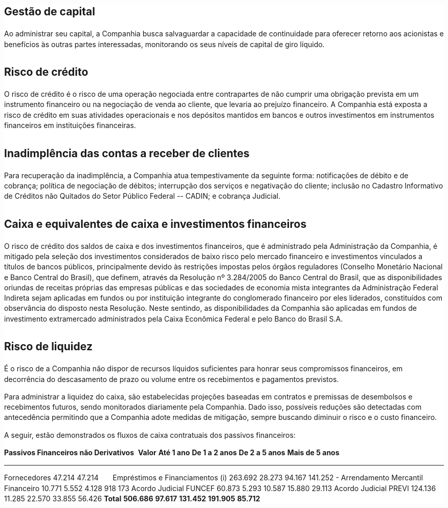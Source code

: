 Gestão de capital
-----------------

Ao administrar seu capital, a Companhia busca salvaguardar a capacidade de continuidade para oferecer retorno aos acionistas e benefícios às outras partes interessadas, monitorando os seus níveis de capital de giro líquido.

Risco de crédito
----------------

O risco de crédito é o risco de uma operação negociada entre contrapartes de não cumprir uma obrigação prevista em um instrumento financeiro ou na negociação de venda ao cliente, que levaria ao prejuízo financeiro. A Companhia está exposta a risco de crédito em suas atividades operacionais e nos depósitos mantidos em bancos e outros investimentos em instrumentos financeiros em instituições financeiras.

Inadimplência das contas a receber de clientes
----------------------------------------------

Para recuperação da inadimplência, a Companhia atua tempestivamente da seguinte forma: notificações de débito e de cobrança; política de negociação de débitos; interrupção dos serviços e negativação do cliente; inclusão no Cadastro Informativo de Créditos não Quitados do Setor Público Federal -- CADIN; e cobrança Judicial.

Caixa e equivalentes de caixa e investimentos financeiros
---------------------------------------------------------

O risco de crédito dos saldos de caixa e dos investimentos financeiros, que é administrado pela Administração da Companhia, é mitigado pela seleção dos investimentos considerados de baixo risco pelo mercado financeiro e investimentos vinculados a títulos de bancos públicos, principalmente devido às restrições impostas pelos órgãos reguladores (Conselho Monetário Nacional e Banco Central do Brasil), que definem, através da Resolução nº 3.284/2005 do Banco Central do Brasil, que as disponibilidades oriundas de receitas próprias das empresas públicas e das sociedades de economia mista integrantes da Administração Federal Indireta sejam aplicadas em fundos ou por instituição integrante do conglomerado financeiro por eles liderados, constituídos com observância do disposto nesta Resolução. Neste sentindo, as disponibilidades da Companhia são aplicadas em fundos de investimento extramercado administrados pela Caixa Econômica Federal e pelo Banco do Brasil S.A.

Risco de liquidez
-----------------

É o risco de a Companhia não dispor de recursos líquidos suficientes para honrar seus compromissos financeiros, em decorrência do descasamento de prazo ou volume entre os recebimentos e pagamentos previstos.

Para administrar a liquidez do caixa, são estabelecidas projeções baseadas em contratos e premissas de desembolsos e recebimentos futuros, sendo monitorados diariamente pela Companhia. Dado isso, possíveis reduções são detectadas com antecedência permitindo que a Companhia adote medidas de mitigação, sempre buscando diminuir o risco e o custo financeiro.

A seguir, estão demonstrados os fluxos de caixa contratuais dos passivos financeiros:

  **Passivos Financeiros não Derivativos**    **Valor**     **Até 1 ano**   **De 1 a 2 anos**   **De 2 a 5 anos**   **Mais de 5 anos**
  ------------------------------------------- ------------- --------------- ------------------- ------------------- --------------------
  Fornecedores                                47.214        47.214                                                   
  Empréstimos e Financiamentos (i)            263.692       28.273          94.167              141.252             \-
  Arrendamento Mercantil Financeiro           10.771        5.552           4.128               918                 173
  Acordo Judicial FUNCEF                      60.873        5.293           10.587              15.880              29.113
  Acordo Judicial PREVI                       124.136       11.285          22.570              33.855              56.426
  **Total**                                   **506.686**   **97.617**      **131.452**         **191.905**         **85.712**
